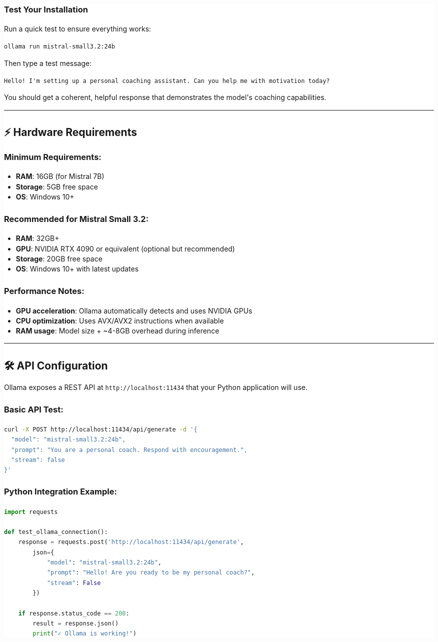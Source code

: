 ### Test Your Installation

Run a quick test to ensure everything works:
```bash
ollama run mistral-small3.2:24b
```

Then type a test message:
```
Hello! I'm setting up a personal coaching assistant. Can you help me with motivation today?
```

You should get a coherent, helpful response that demonstrates the model's coaching capabilities.

---

## ⚡ Hardware Requirements

### Minimum Requirements:
- **RAM**: 16GB (for Mistral 7B)
- **Storage**: 5GB free space
- **OS**: Windows 10+

### Recommended for Mistral Small 3.2:
- **RAM**: 32GB+
- **GPU**: NVIDIA RTX 4090 or equivalent (optional but recommended)
- **Storage**: 20GB free space
- **OS**: Windows 10+ with latest updates

### Performance Notes:
- **GPU acceleration**: Ollama automatically detects and uses NVIDIA GPUs
- **CPU optimization**: Uses AVX/AVX2 instructions when available
- **RAM usage**: Model size + ~4-8GB overhead during inference

---

## 🛠️ API Configuration

Ollama exposes a REST API at `http://localhost:11434` that your Python application will use.

### Basic API Test:
```bash
curl -X POST http://localhost:11434/api/generate -d '{
  "model": "mistral-small3.2:24b",
  "prompt": "You are a personal coach. Respond with encouragement.",
  "stream": false
}'
```

### Python Integration Example:
```python
import requests

def test_ollama_connection():
    response = requests.post('http://localhost:11434/api/generate', 
        json={
            "model": "mistral-small3.2:24b",
            "prompt": "Hello! Are you ready to be my personal coach?",
            "stream": False
        })
    
    if response.status_code == 200:
        result = response.json()
        print("✓ Ollama is working!")
```